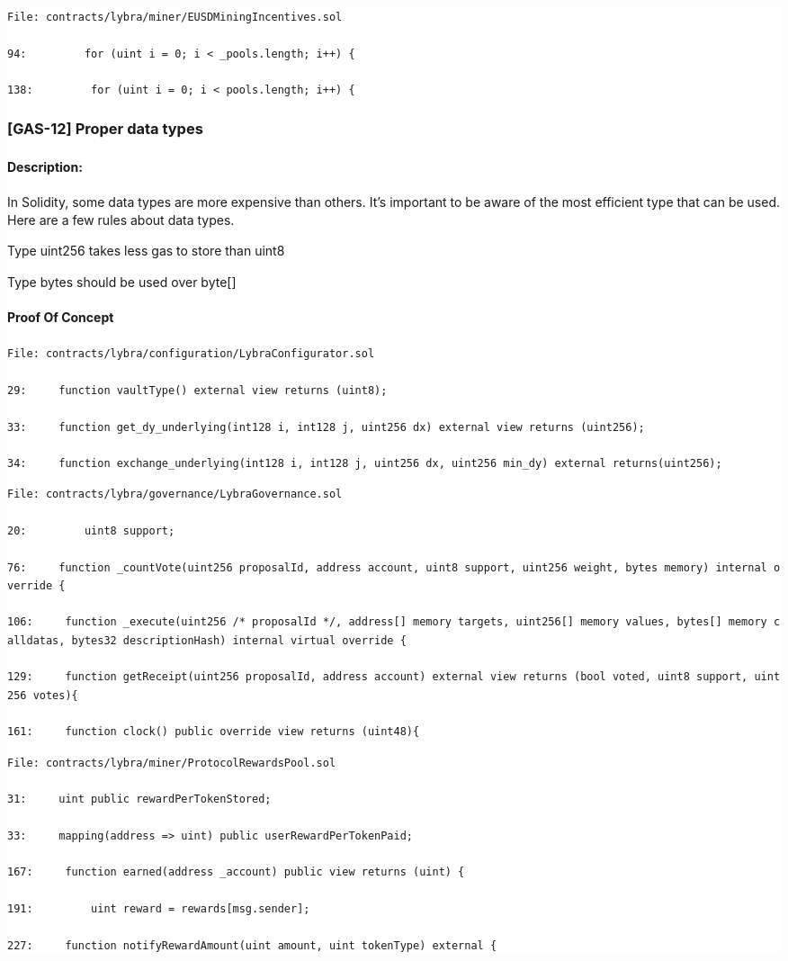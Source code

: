 ```solidity
File: contracts/lybra/miner/EUSDMiningIncentives.sol

94:         for (uint i = 0; i < _pools.length; i++) {

138:         for (uint i = 0; i < pools.length; i++) {

```

### [GAS-12] Proper data types

#### Description:

In Solidity, some data types are more expensive than others. It’s important to be aware of the most efficient type that can be used. Here are a few rules about data types.

Type uint256 takes less gas to store than uint8

Type bytes should be used over byte[]

#### **Proof Of Concept**

```solidity
File: contracts/lybra/configuration/LybraConfigurator.sol

29:     function vaultType() external view returns (uint8);

33:     function get_dy_underlying(int128 i, int128 j, uint256 dx) external view returns (uint256);

34:     function exchange_underlying(int128 i, int128 j, uint256 dx, uint256 min_dy) external returns(uint256);

```

```solidity
File: contracts/lybra/governance/LybraGovernance.sol

20:         uint8 support;

76:     function _countVote(uint256 proposalId, address account, uint8 support, uint256 weight, bytes memory) internal override {

106:     function _execute(uint256 /* proposalId */, address[] memory targets, uint256[] memory values, bytes[] memory calldatas, bytes32 descriptionHash) internal virtual override {

129:     function getReceipt(uint256 proposalId, address account) external view returns (bool voted, uint8 support, uint256 votes){

161:     function clock() public override view returns (uint48){

```

```solidity
File: contracts/lybra/miner/ProtocolRewardsPool.sol

31:     uint public rewardPerTokenStored;

33:     mapping(address => uint) public userRewardPerTokenPaid;

167:     function earned(address _account) public view returns (uint) {

191:         uint reward = rewards[msg.sender];

227:     function notifyRewardAmount(uint amount, uint tokenType) external {

```
